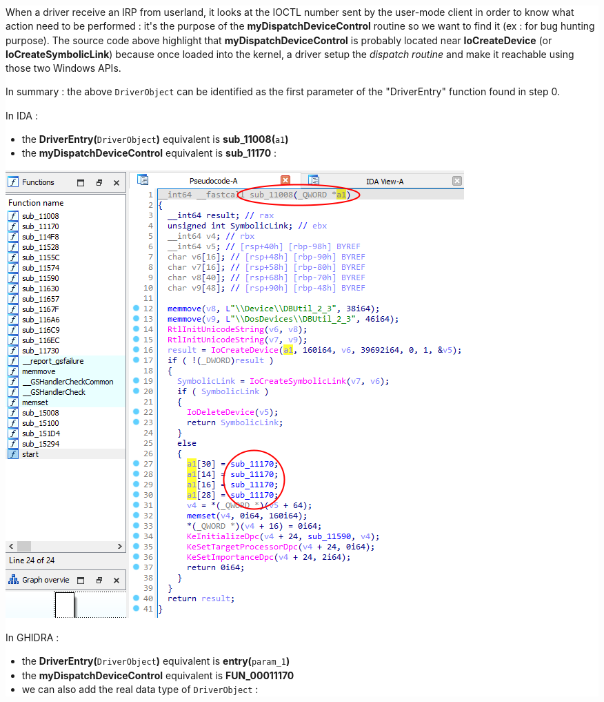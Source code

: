 When a driver receive an IRP from userland, it looks at the IOCTL number sent by the user-mode client in order to know what action need to be performed : it's the purpose of the **myDispatchDeviceControl** routine so we want to find it (ex : for bug hunting purpose). The source code above highlight that **myDispatchDeviceControl** is probably located near **IoCreateDevice** (or **IoCreateSymbolicLink**) because once loaded into the kernel, a driver setup the *dispatch routine* and make it reachable using those two Windows APIs.  

In summary : the above `DriverObject` can be identified as the first parameter of the "DriverEntry" function found in step 0.

In IDA : 
- the **DriverEntry(**`DriverObject`**)** equivalent is **sub_11008(**`a1`**)**
- the **myDispatchDeviceControl** equivalent is **sub_11170** :  

[![1-ida.png](/assets/uploads/2023/01/1-ida.png)](/assets/uploads/2023/01/1-ida.png)  

In GHIDRA :  
- the **DriverEntry(**`DriverObject`**)** equivalent is **entry(**`param_1`**)**
- the **myDispatchDeviceControl** equivalent is **FUN_00011170**
- we can also add the real data type of `DriverObject` :  
